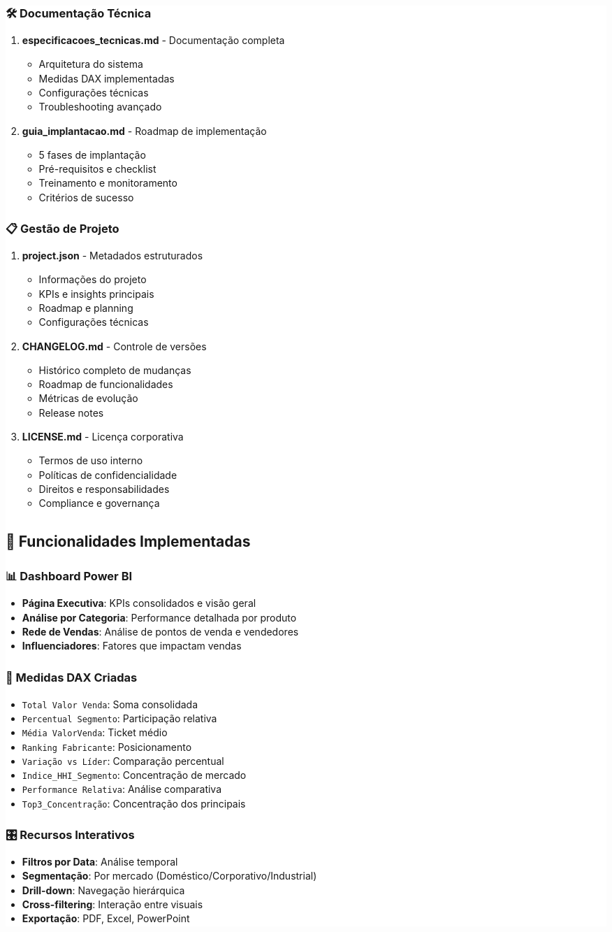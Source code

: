 ### 🛠️ Documentação Técnica
1. **especificacoes_tecnicas.md** - Documentação completa
   - Arquitetura do sistema
   - Medidas DAX implementadas
   - Configurações técnicas
   - Troubleshooting avançado

2. **guia_implantacao.md** - Roadmap de implementação
   - 5 fases de implantação
   - Pré-requisitos e checklist
   - Treinamento e monitoramento
   - Critérios de sucesso

### 📋 Gestão de Projeto
1. **project.json** - Metadados estruturados
   - Informações do projeto
   - KPIs e insights principais
   - Roadmap e planning
   - Configurações técnicas

2. **CHANGELOG.md** - Controle de versões
   - Histórico completo de mudanças
   - Roadmap de funcionalidades
   - Métricas de evolução
   - Release notes

3. **LICENSE.md** - Licença corporativa
   - Termos de uso interno
   - Políticas de confidencialidade
   - Direitos e responsabilidades
   - Compliance e governança

## 🎯 Funcionalidades Implementadas

### 📊 Dashboard Power BI
- **Página Executiva**: KPIs consolidados e visão geral
- **Análise por Categoria**: Performance detalhada por produto
- **Rede de Vendas**: Análise de pontos de venda e vendedores
- **Influenciadores**: Fatores que impactam vendas

### 🔢 Medidas DAX Criadas
- `Total Valor Venda`: Soma consolidada
- `Percentual Segmento`: Participação relativa
- `Média ValorVenda`: Ticket médio
- `Ranking Fabricante`: Posicionamento
- `Variação vs Líder`: Comparação percentual
- `Indice_HHI_Segmento`: Concentração de mercado
- `Performance Relativa`: Análise comparativa
- `Top3_Concentração`: Concentração dos principais

### 🎛️ Recursos Interativos
- **Filtros por Data**: Análise temporal
- **Segmentação**: Por mercado (Doméstico/Corporativo/Industrial)
- **Drill-down**: Navegação hierárquica
- **Cross-filtering**: Interação entre visuais
- **Exportação**: PDF, Excel, PowerPoint
